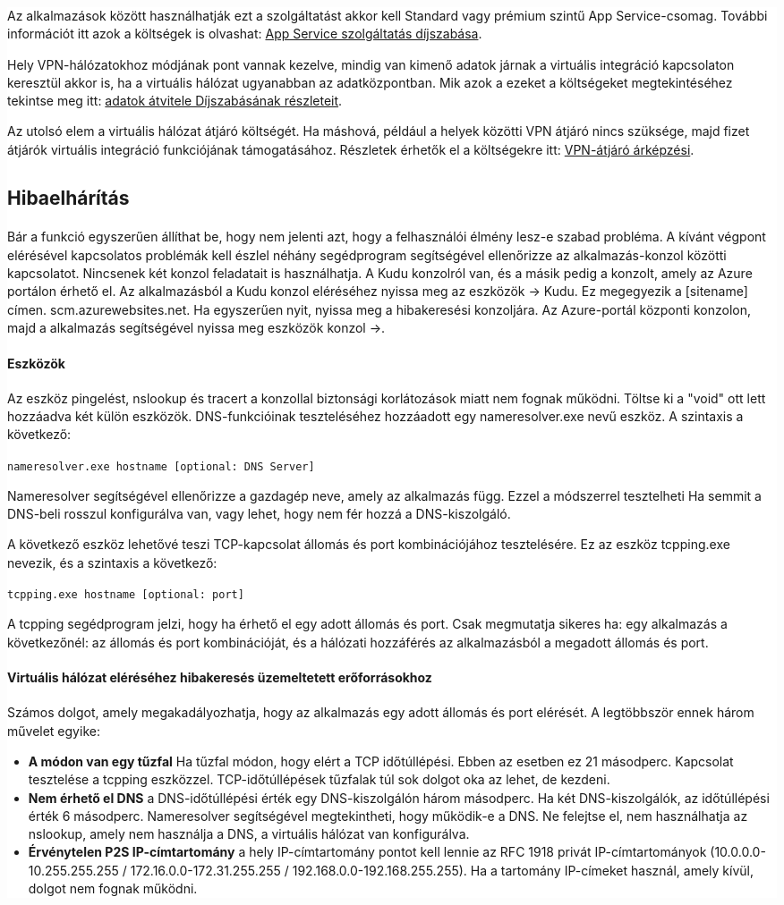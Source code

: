 Az alkalmazások között használhatják ezt a szolgáltatást akkor kell Standard vagy prémium szintű App Service-csomag. További információt itt azok a költségek is olvashat: [App Service szolgáltatás díjszabása][ASPricing]. 

Hely VPN-hálózatokhoz módjának pont vannak kezelve, mindig van kimenő adatok járnak a virtuális integráció kapcsolaton keresztül akkor is, ha a virtuális hálózat ugyanabban az adatközpontban. Mik azok a ezeket a költségeket megtekintéséhez tekintse meg itt: [adatok átvitele Díjszabásának részleteit][DataPricing]. 

Az utolsó elem a virtuális hálózat átjáró költségét. Ha máshová, például a helyek közötti VPN átjáró nincs szüksége, majd fizet átjárók virtuális integráció funkciójának támogatásához. Részletek érhetők el a költségekre itt: [VPN-átjáró árképzési][VNETPricing]. 

## <a name="troubleshooting"></a>Hibaelhárítás
Bár a funkció egyszerűen állíthat be, hogy nem jelenti azt, hogy a felhasználói élmény lesz-e szabad probléma. A kívánt végpont elérésével kapcsolatos problémák kell észlel néhány segédprogram segítségével ellenőrizze az alkalmazás-konzol közötti kapcsolatot. Nincsenek két konzol feladatait is használhatja. A Kudu konzolról van, és a másik pedig a konzolt, amely az Azure portálon érhető el. Az alkalmazásból a Kudu konzol eléréséhez nyissa meg az eszközök -> Kudu. Ez megegyezik a [sitename] címen. scm.azurewebsites.net. Ha egyszerűen nyit, nyissa meg a hibakeresési konzoljára. Az Azure-portál központi konzolon, majd a alkalmazás segítségével nyissa meg eszközök konzol ->. 

#### <a name="tools"></a>Eszközök
Az eszköz pingelést, nslookup és tracert a konzollal biztonsági korlátozások miatt nem fognak működni. Töltse ki a "void" ott lett hozzáadva két külön eszközök. DNS-funkcióinak teszteléséhez hozzáadott egy nameresolver.exe nevű eszköz. A szintaxis a következő:

    nameresolver.exe hostname [optional: DNS Server]

Nameresolver segítségével ellenőrizze a gazdagép neve, amely az alkalmazás függ. Ezzel a módszerrel tesztelheti Ha semmit a DNS-beli rosszul konfigurálva van, vagy lehet, hogy nem fér hozzá a DNS-kiszolgáló.

A következő eszköz lehetővé teszi TCP-kapcsolat állomás és port kombinációjához tesztelésére. Ez az eszköz tcpping.exe nevezik, és a szintaxis a következő:

    tcpping.exe hostname [optional: port]

A tcpping segédprogram jelzi, hogy ha érhető el egy adott állomás és port. Csak megmutatja sikeres ha: egy alkalmazás a következőnél: az állomás és port kombinációját, és a hálózati hozzáférés az alkalmazásból a megadott állomás és port.

#### <a name="debugging-access-to-vnet-hosted-resources"></a>Virtuális hálózat eléréséhez hibakeresés üzemeltetett erőforrásokhoz
Számos dolgot, amely megakadályozhatja, hogy az alkalmazás egy adott állomás és port elérését. A legtöbbször ennek három művelet egyike:

* **A módon van egy tűzfal** Ha tűzfal módon, hogy elért a TCP időtúllépési. Ebben az esetben ez 21 másodperc. Kapcsolat tesztelése a tcpping eszközzel. TCP-időtúllépések tűzfalak túl sok dolgot oka az lehet, de kezdeni. 
* **Nem érhető el DNS** a DNS-időtúllépési érték egy DNS-kiszolgálón három másodperc. Ha két DNS-kiszolgálók, az időtúllépési érték 6 másodperc. Nameresolver segítségével megtekintheti, hogy működik-e a DNS. Ne felejtse el, nem használhatja az nslookup, amely nem használja a DNS, a virtuális hálózat van konfigurálva.
* **Érvénytelen P2S IP-címtartomány** a hely IP-címtartomány pontot kell lennie az RFC 1918 privát IP-címtartományok (10.0.0.0-10.255.255.255 / 172.16.0.0-172.31.255.255 / 192.168.0.0-192.168.255.255). Ha a tartomány IP-címeket használ, amely kívül, dolgot nem fognak működni. 


[1]: ./media/web-sites-integrate-with-vnet/vnetint-upgradeplan.png
[2]: ./media/web-sites-integrate-with-vnet/vnetint-existingvnet.png
[3]: ./media/web-sites-integrate-with-vnet/vnetint-createvnet.png
[4]: ./media/web-sites-integrate-with-vnet/vnetint-howitworks.png
[5]: ./media/web-sites-integrate-with-vnet/vnetint-appmanage.png
[6]: ./media/web-sites-integrate-with-vnet/vnetint-aspmanage.png
[7]: ./media/web-sites-integrate-with-vnet/vnetint-aspmanagedetail.png
[8]: ./media/web-sites-integrate-with-vnet/vnetint-vnetp2s.png
[VNETOverview]: http://azure.microsoft.com/documentation/articles/virtual-networks-overview/ 
[AzurePortal]: http://portal.azure.com/
[ASPricing]: http://azure.microsoft.com/pricing/details/app-service/
[VNETPricing]: http://azure.microsoft.com/pricing/details/vpn-gateway/
[DataPricing]: http://azure.microsoft.com/pricing/details/data-transfers/
[V2VNETP2S]: http://azure.microsoft.com/documentation/articles/vpn-gateway-howto-point-to-site-rm-ps/
[ASEintro]: environment/intro.md
[ILBASE]: environment/create-ilb-ase.md
[V2VNETPortal]: ../vpn-gateway/vpn-gateway-howto-point-to-site-resource-manager-portal.md
[VPNERCoex]: ../expressroute/expressroute-howto-coexist-resource-manager.md
[ASE]: environment/intro.md
